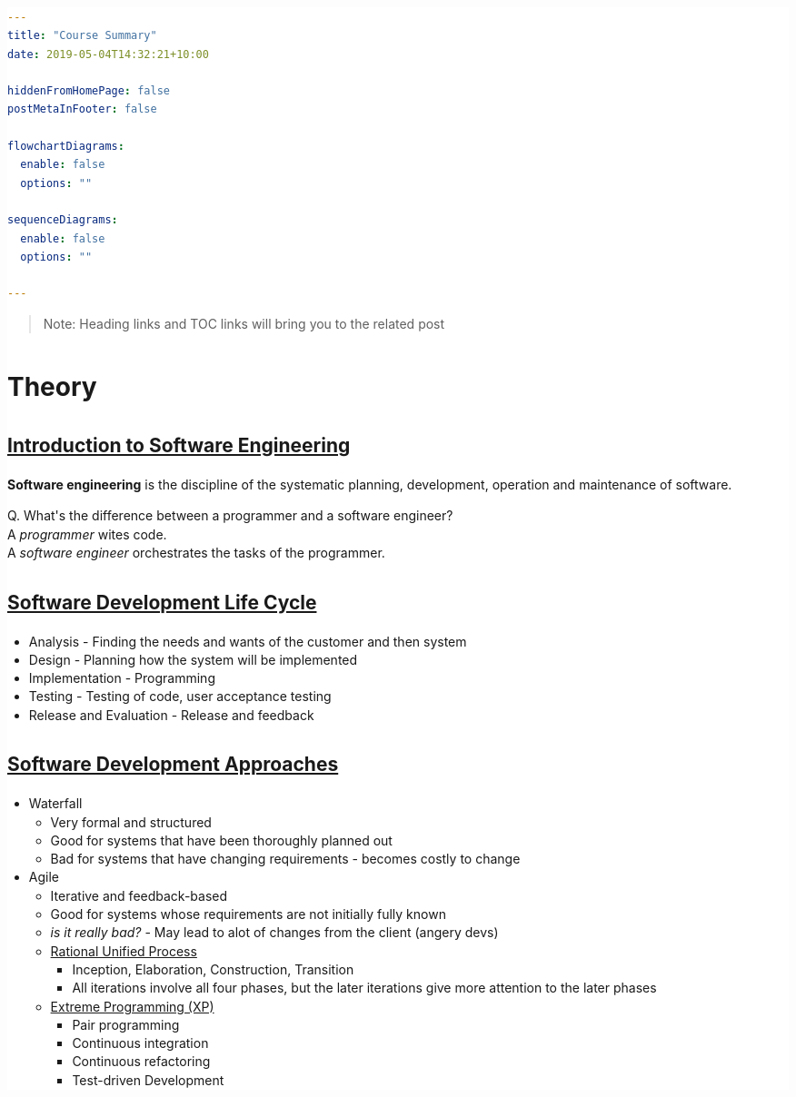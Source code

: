 ```yaml
---
title: "Course Summary"
date: 2019-05-04T14:32:21+10:00

hiddenFromHomePage: false
postMetaInFooter: false

flowchartDiagrams:
  enable: false
  options: ""

sequenceDiagrams: 
  enable: false
  options: ""

---
```


> Note: Heading links and TOC links will bring you to the related post

# Theory

## [Introduction to Software Engineering](../intro-to-software-engineering)

**Software engineering** is the discipline of the systematic planning, development, operation and maintenance of software.

Q. What's the difference between a programmer and a software engineer?  
A _programmer_ wites code.  
A _software engineer_ orchestrates the tasks of the programmer.  


## [Software Development Life Cycle](../software-development-lifecycle)

* Analysis - Finding the needs and wants of the customer and then system
* Design - Planning how the system will be implemented
* Implementation - Programming
* Testing - Testing of code, user acceptance testing
* Release and Evaluation - Release and feedback

## [Software Development Approaches](../software-development-approaches)

* Waterfall
  * Very formal and structured
  * Good for systems that have been thoroughly planned out
  * Bad for systems that have changing requirements - becomes costly to change
* Agile
  * Iterative and feedback-based
  * Good for systems whose requirements are not initially fully known
  * _is it really bad?_ - May lead to alot of changes from the client (angery devs)
  * [Rational Unified Process](../rational-unified-process)
    * Inception, Elaboration, Construction, Transition
    * All iterations involve all four phases, but the later iterations give more attention to the later phases
  * [Extreme Programming (XP)](../extreme-programming)
    * Pair programming
    * Continuous integration
    * Continuous refactoring
    * Test-driven Development